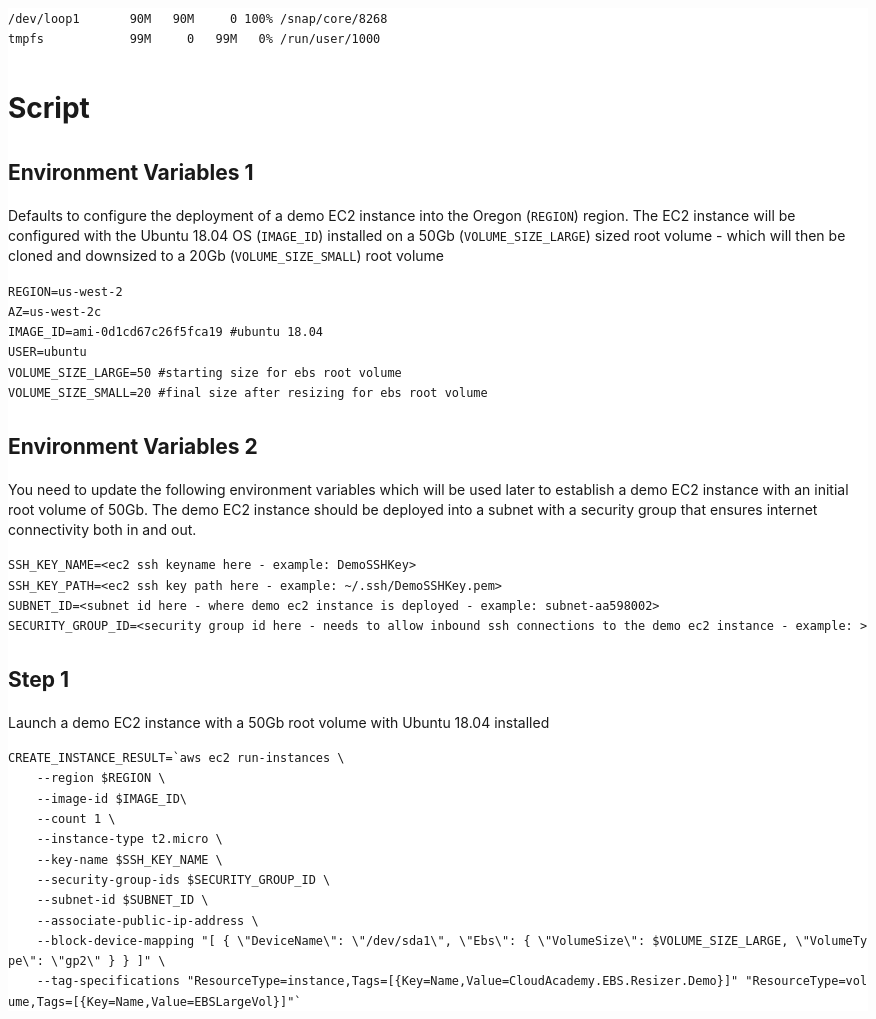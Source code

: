```
/dev/loop1       90M   90M     0 100% /snap/core/8268                                                                          
tmpfs            99M     0   99M   0% /run/user/1000     
```

# Script

## Environment Variables 1

Defaults to configure the deployment of a demo EC2 instance into the Oregon (```REGION```) region. The EC2 instance will be configured with the Ubuntu 18.04 OS (```IMAGE_ID```) installed on a 50Gb (```VOLUME_SIZE_LARGE```) sized root volume - which will then be cloned and downsized to a 20Gb (```VOLUME_SIZE_SMALL```) root volume

```
REGION=us-west-2
AZ=us-west-2c
IMAGE_ID=ami-0d1cd67c26f5fca19 #ubuntu 18.04
USER=ubuntu
VOLUME_SIZE_LARGE=50 #starting size for ebs root volume
VOLUME_SIZE_SMALL=20 #final size after resizing for ebs root volume
```

## Environment Variables 2

You need to update the following environment variables which will be used later to establish a demo EC2 instance with an initial root volume of 50Gb. The demo EC2 instance should be deployed into a subnet with a security group that ensures internet connectivity both in and out.  

```
SSH_KEY_NAME=<ec2 ssh keyname here - example: DemoSSHKey>
SSH_KEY_PATH=<ec2 ssh key path here - example: ~/.ssh/DemoSSHKey.pem>
SUBNET_ID=<subnet id here - where demo ec2 instance is deployed - example: subnet-aa598002>
SECURITY_GROUP_ID=<security group id here - needs to allow inbound ssh connections to the demo ec2 instance - example: >
```

## Step 1

Launch a demo EC2 instance with a 50Gb root volume with Ubuntu 18.04 installed

```
CREATE_INSTANCE_RESULT=`aws ec2 run-instances \
    --region $REGION \
    --image-id $IMAGE_ID\
    --count 1 \
    --instance-type t2.micro \
    --key-name $SSH_KEY_NAME \
    --security-group-ids $SECURITY_GROUP_ID \
    --subnet-id $SUBNET_ID \
    --associate-public-ip-address \
    --block-device-mapping "[ { \"DeviceName\": \"/dev/sda1\", \"Ebs\": { \"VolumeSize\": $VOLUME_SIZE_LARGE, \"VolumeType\": \"gp2\" } } ]" \
    --tag-specifications "ResourceType=instance,Tags=[{Key=Name,Value=CloudAcademy.EBS.Resizer.Demo}]" "ResourceType=volume,Tags=[{Key=Name,Value=EBSLargeVol}]"`
```
